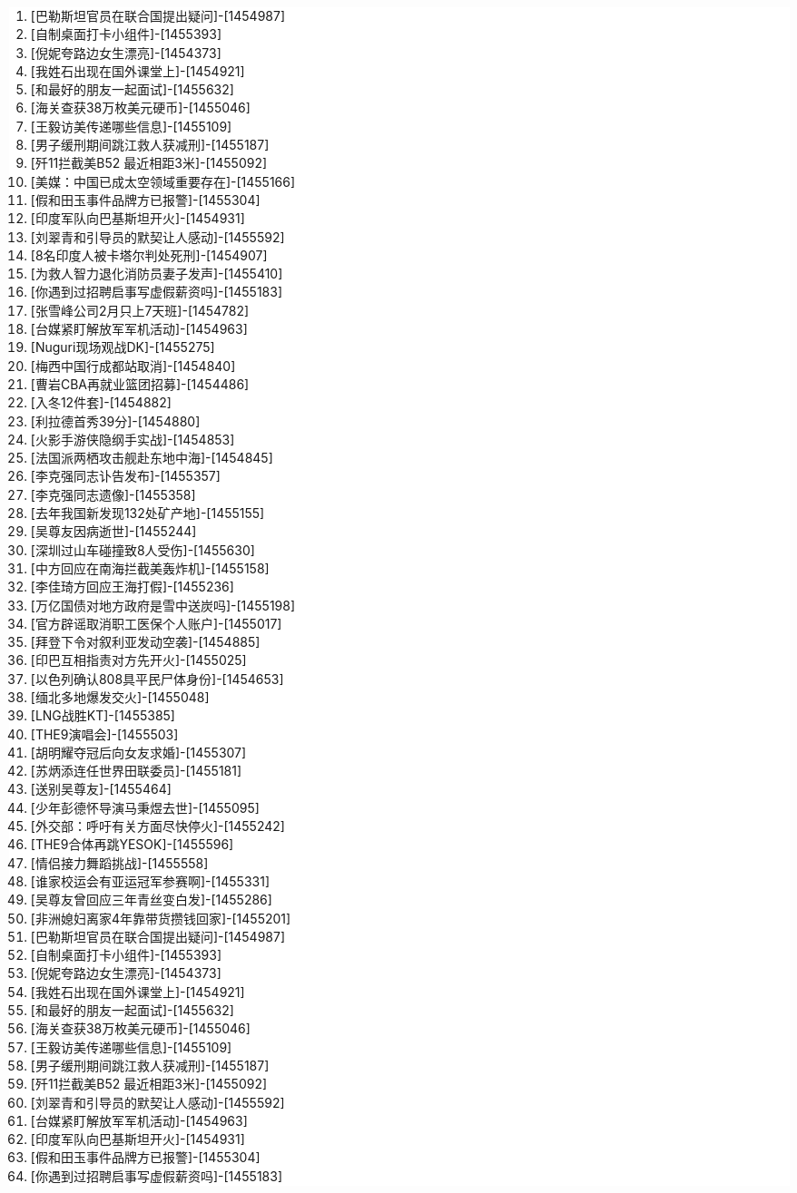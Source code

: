 1. [巴勒斯坦官员在联合国提出疑问]-[1454987]
1. [自制桌面打卡小组件]-[1455393]
1. [倪妮夸路边女生漂亮]-[1454373]
1. [我姓石出现在国外课堂上]-[1454921]
1. [和最好的朋友一起面试]-[1455632]
1. [海关查获38万枚美元硬币]-[1455046]
1. [王毅访美传递哪些信息]-[1455109]
1. [男子缓刑期间跳江救人获减刑]-[1455187]
1. [歼11拦截美B52 最近相距3米]-[1455092]
1. [美媒：中国已成太空领域重要存在]-[1455166]
1. [假和田玉事件品牌方已报警]-[1455304]
1. [印度军队向巴基斯坦开火]-[1454931]
1. [刘翠青和引导员的默契让人感动]-[1455592]
1. [8名印度人被卡塔尔判处死刑]-[1454907]
1. [为救人智力退化消防员妻子发声]-[1455410]
1. [你遇到过招聘启事写虚假薪资吗]-[1455183]
1. [张雪峰公司2月只上7天班]-[1454782]
1. [台媒紧盯解放军军机活动]-[1454963]
1. [Nuguri现场观战DK]-[1455275]
1. [梅西中国行成都站取消]-[1454840]
1. [曹岩CBA再就业篮团招募]-[1454486]
1. [入冬12件套]-[1454882]
1. [利拉德首秀39分]-[1454880]
1. [火影手游侠隐纲手实战]-[1454853]
1. [法国派两栖攻击舰赴东地中海]-[1454845]
1. [李克强同志讣告发布]-[1455357]
1. [李克强同志遗像]-[1455358]
1. [去年我国新发现132处矿产地]-[1455155]
1. [吴尊友因病逝世]-[1455244]
1. [深圳过山车碰撞致8人受伤]-[1455630]
1. [中方回应在南海拦截美轰炸机]-[1455158]
1. [李佳琦方回应王海打假]-[1455236]
1. [万亿国债对地方政府是雪中送炭吗]-[1455198]
1. [官方辟谣取消职工医保个人账户]-[1455017]
1. [拜登下令对叙利亚发动空袭]-[1454885]
1. [印巴互相指责对方先开火]-[1455025]
1. [以色列确认808具平民尸体身份]-[1454653]
1. [缅北多地爆发交火]-[1455048]
1. [LNG战胜KT]-[1455385]
1. [THE9演唱会]-[1455503]
1. [胡明耀夺冠后向女友求婚]-[1455307]
1. [苏炳添连任世界田联委员]-[1455181]
1. [送别吴尊友]-[1455464]
1. [少年彭德怀导演马秉煜去世]-[1455095]
1. [外交部：呼吁有关方面尽快停火]-[1455242]
1. [THE9合体再跳YESOK]-[1455596]
1. [情侣接力舞蹈挑战]-[1455558]
1. [谁家校运会有亚运冠军参赛啊]-[1455331]
1. [吴尊友曾回应三年青丝变白发]-[1455286]
1. [非洲媳妇离家4年靠带货攒钱回家]-[1455201]
1. [巴勒斯坦官员在联合国提出疑问]-[1454987]
1. [自制桌面打卡小组件]-[1455393]
1. [倪妮夸路边女生漂亮]-[1454373]
1. [我姓石出现在国外课堂上]-[1454921]
1. [和最好的朋友一起面试]-[1455632]
1. [海关查获38万枚美元硬币]-[1455046]
1. [王毅访美传递哪些信息]-[1455109]
1. [男子缓刑期间跳江救人获减刑]-[1455187]
1. [歼11拦截美B52 最近相距3米]-[1455092]
1. [刘翠青和引导员的默契让人感动]-[1455592]
1. [台媒紧盯解放军军机活动]-[1454963]
1. [印度军队向巴基斯坦开火]-[1454931]
1. [假和田玉事件品牌方已报警]-[1455304]
1. [你遇到过招聘启事写虚假薪资吗]-[1455183]